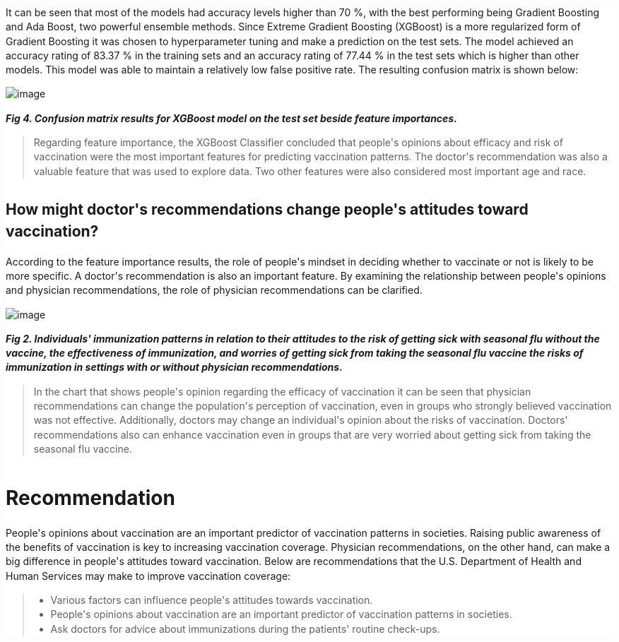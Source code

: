 



It can be seen that most of the models had accuracy levels higher than 70 %, with the best performing being Gradient Boosting and Ada Boost, two powerful ensemble methods. Since Extreme Gradient Boosting (XGBoost) is a more regularized form of Gradient Boosting it was chosen to hyperparameter tuning and make a prediction on the test sets. The model achieved an accuracy rating of 83.37 % in the training sets and an accuracy rating of 77.44 % in the test sets which is higher than other models. This model was able to maintain a relatively low false positive rate. The resulting confusion matrix is shown below:


![image](https://user-images.githubusercontent.com/101681195/209416445-88308d4c-d243-494a-a637-5a0a98a75533.png)



***Fig 4. Confusion matrix results for XGBoost model on the test set beside feature importances.***


>Regarding feature importance, the XGBoost Classifier concluded that people's opinions about efficacy and risk of vaccination were the most important features for predicting vaccination patterns. The doctor's recommendation was also a valuable feature that was used to explore data. Two other features were also considered most important age and race.

## How might doctor's recommendations change people's attitudes toward vaccination?

According to the feature importance results, the role of people's mindset in deciding whether to vaccinate or not is likely to be more specific. A doctor's recommendation is also an important feature. By examining the relationship between people's opinions and physician recommendations, the role of physician recommendations can be clarified. 


![image](https://user-images.githubusercontent.com/101681195/209416775-aea2df56-3d99-4a91-832f-2e6d9b3c09a2.png)



***Fig 2. Individuals' immunization patterns in relation to their attitudes to the risk of getting sick with seasonal flu without the vaccine,
the effectiveness of immunization, and worries of getting sick from taking the seasonal flu vaccine the risks of immunization in settings with or without physician recommendations.***


>In the chart that shows people's opinion regarding the efficacy of vaccination it can be seen that physician recommendations can change the population's perception of vaccination, even in groups who strongly believed vaccination was not effective. Additionally, doctors may change an individual's opinion about the risks of vaccination. Doctors' recommendations also can enhance vaccination even in groups that are very worried about getting sick from taking the seasonal flu vaccine. 




# Recommendation
People's opinions about vaccination are an important predictor of vaccination patterns in societies. Raising public awareness of the benefits of vaccination is key to increasing vaccination coverage. Physician recommendations, on the other hand, can make a big difference in people's attitudes toward vaccination. Below are recommendations that the U.S. Department of Health and Human Services may make to improve vaccination coverage:
>- Various factors can influence people's attitudes towards vaccination.
>- People's opinions about vaccination are an important predictor of vaccination patterns in societies.
>- Ask doctors for advice about immunizations during the patients' routine check-ups.
 